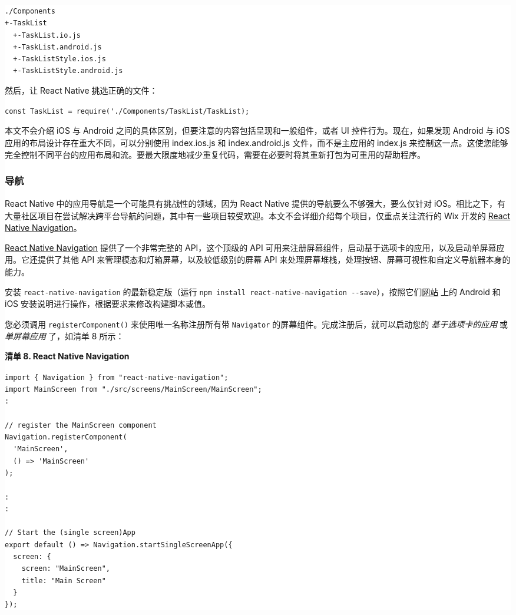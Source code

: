 ```
./Components
+-TaskList
  +-TaskList.io.js
  +-TaskList.android.js
  +-TaskListStyle.ios.js
  +-TaskListStyle.android.js 
```

然后，让 React Native 挑选正确的文件：

```
const TaskList = require('./Components/TaskList/TaskList); 
```

本文不会介绍 iOS 与 Android 之间的具体区别，但要注意的内容包括呈现和一般组件，或者 UI 控件行为。现在，如果发现 Android 与 iOS 应用的布局设计存在重大不同，可以分别使用 index.ios.js 和 index.android.js 文件，而不是主应用的 index.js 来控制这一点。这使您能够完全控制不同平台的应用布局和流。要最大限度地减少重复代码，需要在必要时将其重新打包为可重用的帮助程序。

### 导航

React Native 中的应用导航是一个可能具有挑战性的领域，因为 React Native 提供的导航要么不够强大，要么仅针对 iOS。相比之下，有大量社区项目在尝试解决跨平台导航的问题，其中有一些项目较受欢迎。本文不会详细介绍每个项目，仅重点关注流行的 Wix 开发的 [React Native Navigation](https://wix.github.io/react-native-navigation)。

[React Native Navigation](https://wix.github.io/react-native-navigation) 提供了一个非常完整的 API，这个顶级的 API 可用来注册屏幕组件，启动基于选项卡的应用，以及启动单屏幕应用。它还提供了其他 API 来管理模态和灯箱屏幕，以及较低级别的屏幕 API 来处理屏幕堆栈，处理按钮、屏幕可视性和自定义导航器本身的能力。

安装 `react-native-navigation` 的最新稳定版（运行 `npm install react-native-navigation --save`），按照它们[网站](https://wix.github.io/react-native-navigation) 上的 Android 和 iOS 安装说明进行操作，根据要求来修改构建脚本或值。

您必须调用 `registerComponent()` 来使用唯一名称注册所有带 `Navigator` 的屏幕组件。完成注册后，就可以启动您的 *基于选项卡的应用* 或 *单屏幕应用* 了，如清单 8 所示：

**清单 8\. React Native Navigation**

```
import { Navigation } from "react-native-navigation";
import MainScreen from "./src/screens/MainScreen/MainScreen";
:

// register the MainScreen component
Navigation.registerComponent(
  'MainScreen',
  () => 'MainScreen'
);

:
:

// Start the (single screen)App
export default () => Navigation.startSingleScreenApp({
  screen: {
    screen: "MainScreen",
    title: "Main Screen"
  }
}); 
```

